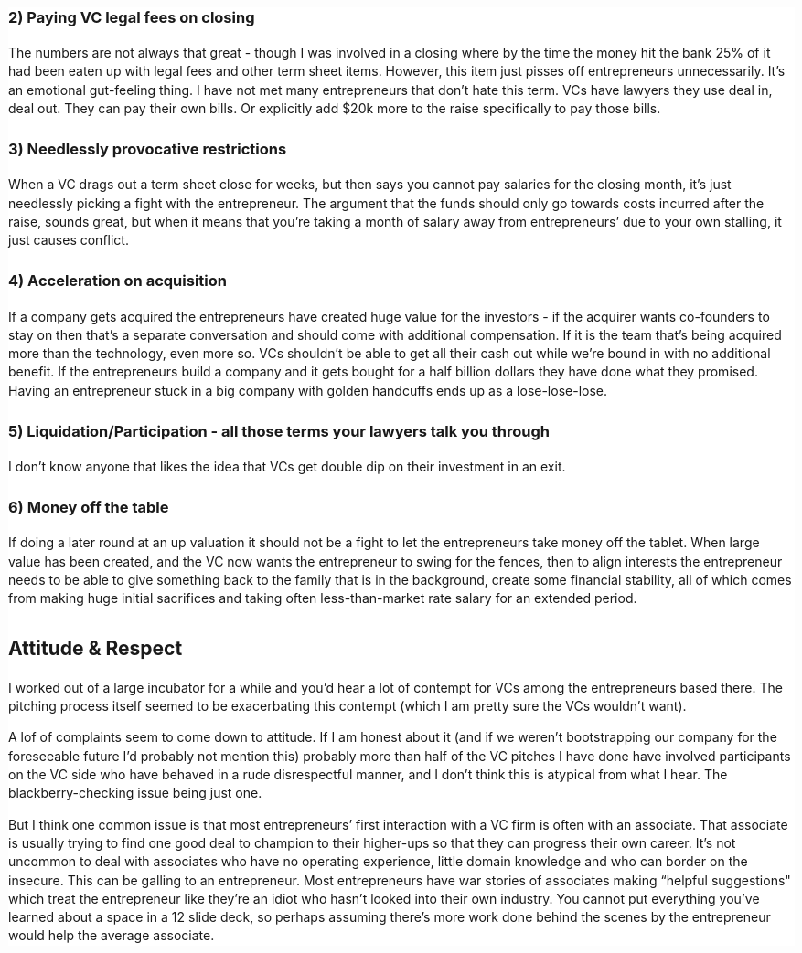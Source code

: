 ### 2) Paying VC legal fees on closing

The numbers are not always that great - though I was involved in a closing where by the time the money hit the bank 25% of it had been eaten up with legal fees and other term sheet items.  However, this item just pisses off entrepreneurs unnecessarily.  It’s an emotional gut-feeling thing.  I have not met many entrepreneurs that don’t hate this term.  VCs have lawyers they use deal in, deal out.  They can pay their own bills.  Or explicitly add $20k more to the raise specifically to pay those bills.

### 3) Needlessly provocative restrictions

When a VC drags out a term sheet close for weeks, but then says you cannot pay salaries for the closing month, it’s just needlessly picking a fight with the entrepreneur.  The argument that the funds should only go towards costs incurred after the raise, sounds great, but when it means that you’re taking a month of salary away from entrepreneurs’ due to your own stalling, it just causes conflict.

### 4) Acceleration on acquisition

If a company gets acquired the entrepreneurs have created huge value for the investors - if the acquirer wants co-founders to stay on then that’s a separate conversation and should come with additional compensation.  If it is the team that’s being acquired more than the technology, even more so.  VCs shouldn’t be able to get all their cash out while we’re bound in with no additional benefit.  If the entrepreneurs build a company and it gets bought for a half billion dollars they have done what they promised.  Having an entrepreneur stuck in a big company with golden handcuffs ends up as a lose-lose-lose.

### 5) Liquidation/Participation - all those terms your lawyers talk you through

I don’t know anyone that likes the idea that VCs get double dip on their investment in an exit.

### 6) Money off the table

If doing a later round at an up valuation it should not be a fight to let the entrepreneurs take money off the tablet.  When large value has been created, and the VC now wants the entrepreneur to swing for the fences, then to align interests the entrepreneur needs to be able to give something back to the family that is in the background, create some financial stability, all of which comes from making huge initial sacrifices and taking often less-than-market rate salary for an extended period.

## Attitude & Respect

I worked out of a large incubator for a while and you’d hear a lot of contempt for VCs among the entrepreneurs based there.  The pitching process itself seemed to be exacerbating this contempt (which I am pretty sure the VCs wouldn’t want).

A lof of complaints seem to come down to attitude.  If I am honest about it (and if we weren’t bootstrapping our company for the foreseeable future I’d probably not mention this) probably more than half of the VC pitches I have done have involved participants on the VC side who have behaved in a rude disrespectful manner, and I don’t think this is atypical from what I hear.  The blackberry-checking issue being just one.

But I think one common issue is that most entrepreneurs’ first interaction with a VC firm is often with an associate.  That associate is usually trying to find one good deal to champion to their higher-ups so that they can progress their own career.  It’s not uncommon to deal with associates who have no operating experience, little domain knowledge and who can border on the insecure.  This can be galling to an entrepreneur.  Most entrepreneurs have war stories of associates making “helpful suggestions" which treat the entrepreneur like they’re an idiot who hasn’t looked into their own industry.  You cannot put everything you’ve learned about a space in a 12 slide deck, so perhaps assuming there’s more work done behind the scenes by the entrepreneur would help the average associate.
